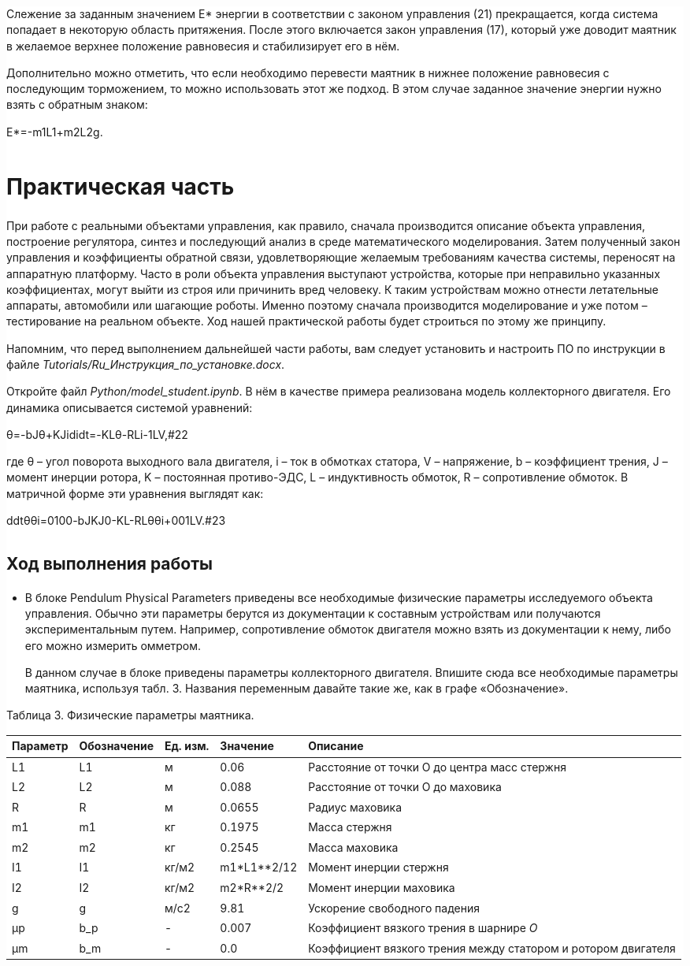 Слежение за заданным значением E\* энергии в соответствии с законом управления (21) прекращается, когда система попадает в некоторую область притяжения. После этого включается закон управления (17), который уже доводит маятник в желаемое верхнее положение равновесия и стабилизирует его в нём.

Дополнительно можно отметить, что если необходимо перевести маятник в нижнее положение равновесия с последующим торможением, то можно использовать этот же подход. В этом случае заданное значение энергии нужно взять с обратным знаком:

E\*=-m1L1+m2L2g.

# Практическая часть
При работе с реальными объектами управления, как правило, сначала производится описание объекта управления, построение регулятора, синтез и последующий анализ в среде математического моделирования. Затем полученный закон управления и коэффициенты обратной связи, удовлетворяющие желаемым требованиям качества системы, переносят на аппаратную платформу. Часто в роли объекта управления выступают устройства, которые при неправильно указанных коэффициентах, могут выйти из строя или причинить вред человеку. К таким устройствам можно отнести летательные аппараты, автомобили или шагающие роботы. Именно поэтому сначала производится моделирование и уже потом – тестирование на реальном объекте. Ход нашей практической работы будет строиться по этому же принципу.

Напомним, что перед выполнением дальнейшей части работы, вам следует установить и настроить ПО по инструкции в файле *Tutorials/Ru\_Инструкция\_по\_установке.docx*.

Откройте файл *Python/model\_student.ipynb*. В нём в качестве примера реализована модель коллекторного двигателя. Его динамика описывается системой уравнений:

θ=-bJθ+KJididt=-KLθ-RLi-1LV,#22

где θ – угол поворота выходного вала двигателя, i – ток в обмотках статора, V – напряжение, b – коэффициент трения, J – момент инерции ротора, K – постоянная противо-ЭДС, L – индуктивность обмоток, R – сопротивление обмоток. В матричной форме эти уравнения выглядят как:

ddtθθi=0100-bJKJ0-KL-RLθθi+001LV.#23
## Ход выполнения работы
- В блоке Pendulum Physical Parameters приведены все необходимые физические параметры исследуемого объекта управления. Обычно эти параметры берутся из документации к составным устройствам или получаются экспериментальным путем. Например, сопротивление обмоток двигателя можно взять из документации к нему, либо его можно измерить омметром. 

  В данном случае в блоке приведены параметры коллекторного двигателя. Впишите сюда все необходимые параметры маятника, используя табл. 3. Названия переменным давайте такие же, как в графе «Обозначение».

Таблица 3. Физические параметры маятника.

|Параметр|Обозначение|Ед. изм.|Значение|Описание|
| :- | :- | :- | :- | :- |
|L1|L1|м|0\.06|Расстояние от точки О до центра масс стержня|
|L2|L2|м|0\.088|Расстояние от точки О до маховика|
|R|R|м|0\.0655|Радиус маховика|
|m1|m1|кг|0\.1975|Масса стержня|
|m2|m2|кг|0\.2545|Масса маховика|
|I1|I1|кг/м2|m1\*L1\*\*2/12|Момент инерции стержня|
|I2|I2|кг/м2|m2\*R\*\*2/2|Момент инерции маховика|
|g|g|м/с2 |9\.81|Ускорение свободного падения|
|μp|b\_p|-|0\.007|Коэффициент вязкого трения в шарнире *О*|
|μm|b\_m|-|0\.0|Коэффициент вязкого трения между статором и ротором двигателя|